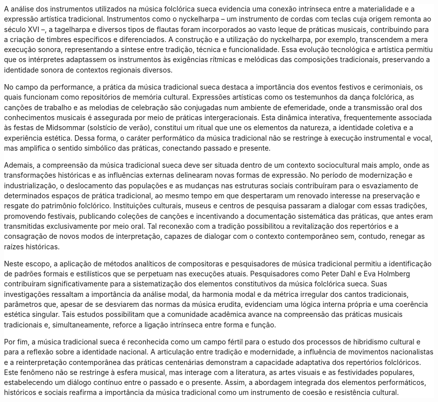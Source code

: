 A análise dos instrumentos utilizados na música folclórica sueca evidencia uma conexão intrínseca
entre a materialidade e a expressão artística tradicional. Instrumentos como o nyckelharpa – um
instrumento de cordas com teclas cuja origem remonta ao século XVI –, a tagelharpa e diversos tipos
de flautas foram incorporados ao vasto leque de práticas musicais, contribuindo para a criação de
timbres específicos e diferenciados. A construção e a utilização do nyckelharpa, por exemplo,
transcendem a mera execução sonora, representando a síntese entre tradição, técnica e
funcionalidade. Essa evolução tecnológica e artística permitiu que os intérpretes adaptassem os
instrumentos às exigências rítmicas e melódicas das composições tradicionais, preservando a
identidade sonora de contextos regionais diversos.

No campo da performance, a prática da música tradicional sueca destaca a importância dos eventos
festivos e cerimoniais, os quais funcionam como repositórios de memória cultural. Expressões
artísticas como os testemunhos da dança folclórica, as canções de trabalho e as melodias de
celebração são conjugadas num ambiente de efemeridade, onde a transmissão oral dos conhecimentos
musicais é assegurada por meio de práticas intergeracionais. Esta dinâmica interativa,
frequentemente associada às festas de Midsommar (solstício de verão), constitui um ritual que une os
elementos da natureza, a identidade coletiva e a experiência estética. Dessa forma, o caráter
performático da música tradicional não se restringe à execução instrumental e vocal, mas amplifica o
sentido simbólico das práticas, conectando passado e presente.

Ademais, a compreensão da música tradicional sueca deve ser situada dentro de um contexto
sociocultural mais amplo, onde as transformações históricas e as influências externas delinearam
novas formas de expressão. No período de modernização e industrialização, o deslocamento das
populações e as mudanças nas estruturas sociais contribuíram para o esvaziamento de determinados
espaços de prática tradicional, ao mesmo tempo em que despertaram um renovado interesse na
preservação e resgate do patrimônio folclórico. Instituições culturais, museus e centros de pesquisa
passaram a dialogar com essas tradições, promovendo festivais, publicando coleções de canções e
incentivando a documentação sistemática das práticas, que antes eram transmitidas exclusivamente por
meio oral. Tal reconexão com a tradição possibilitou a revitalização dos repertórios e a consagração
de novos modos de interpretação, capazes de dialogar com o contexto contemporâneo sem, contudo,
renegar as raízes históricas.

Neste escopo, a aplicação de métodos analíticos de compositoras e pesquisadores de música
tradicional permitiu a identificação de padrões formais e estilísticos que se perpetuam nas
execuções atuais. Pesquisadores como Peter Dahl e Eva Holmberg contribuíram significativamente para
a sistematização dos elementos constitutivos da música folclórica sueca. Suas investigações
ressaltam a importância da análise modal, da harmonia modal e da métrica irregular dos cantos
tradicionais, parâmetros que, apesar de se desviarem das normas da música erudita, evidenciam uma
lógica interna própria e uma coerência estética singular. Tais estudos possibilitam que a comunidade
acadêmica avance na compreensão das práticas musicais tradicionais e, simultaneamente, reforce a
ligação intrínseca entre forma e função.

Por fim, a música tradicional sueca é reconhecida como um campo fértil para o estudo dos processos
de hibridismo cultural e para a reflexão sobre a identidade nacional. A articulação entre tradição e
modernidade, a influência de movimentos nacionalistas e a reinterpretação contemporânea das práticas
centenárias demonstram a capacidade adaptativa dos repertórios folclóricos. Este fenômeno não se
restringe à esfera musical, mas interage com a literatura, as artes visuais e as festividades
populares, estabelecendo um diálogo contínuo entre o passado e o presente. Assim, a abordagem
integrada dos elementos performáticos, históricos e sociais reafirma a importância da música
tradicional como um instrumento de coesão e resistência cultural.

